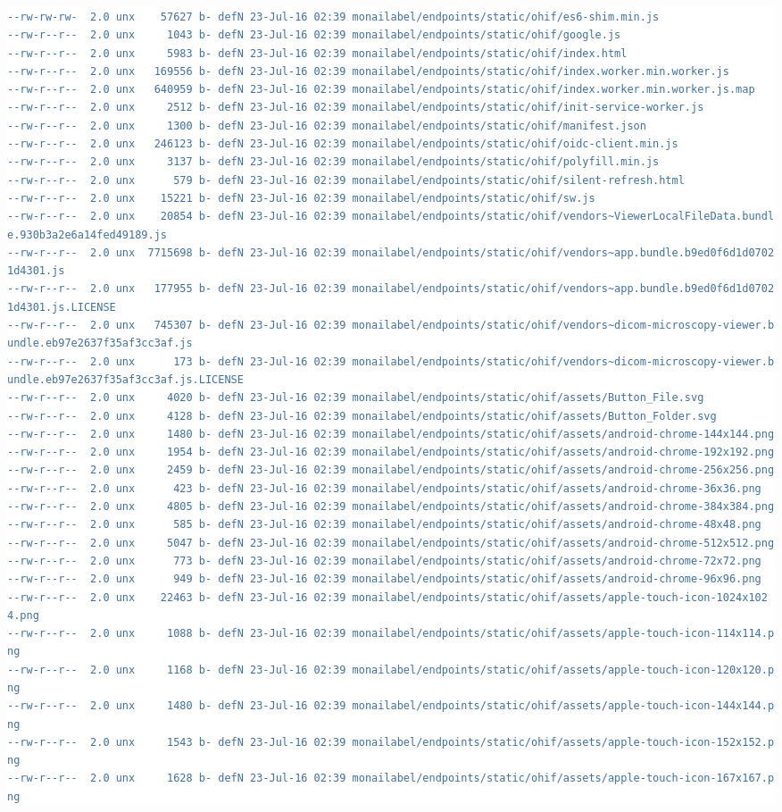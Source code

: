 ```diff
--rw-rw-rw-  2.0 unx    57627 b- defN 23-Jul-16 02:39 monailabel/endpoints/static/ohif/es6-shim.min.js
--rw-r--r--  2.0 unx     1043 b- defN 23-Jul-16 02:39 monailabel/endpoints/static/ohif/google.js
--rw-r--r--  2.0 unx     5983 b- defN 23-Jul-16 02:39 monailabel/endpoints/static/ohif/index.html
--rw-r--r--  2.0 unx   169556 b- defN 23-Jul-16 02:39 monailabel/endpoints/static/ohif/index.worker.min.worker.js
--rw-r--r--  2.0 unx   640959 b- defN 23-Jul-16 02:39 monailabel/endpoints/static/ohif/index.worker.min.worker.js.map
--rw-r--r--  2.0 unx     2512 b- defN 23-Jul-16 02:39 monailabel/endpoints/static/ohif/init-service-worker.js
--rw-r--r--  2.0 unx     1300 b- defN 23-Jul-16 02:39 monailabel/endpoints/static/ohif/manifest.json
--rw-r--r--  2.0 unx   246123 b- defN 23-Jul-16 02:39 monailabel/endpoints/static/ohif/oidc-client.min.js
--rw-r--r--  2.0 unx     3137 b- defN 23-Jul-16 02:39 monailabel/endpoints/static/ohif/polyfill.min.js
--rw-r--r--  2.0 unx      579 b- defN 23-Jul-16 02:39 monailabel/endpoints/static/ohif/silent-refresh.html
--rw-r--r--  2.0 unx    15221 b- defN 23-Jul-16 02:39 monailabel/endpoints/static/ohif/sw.js
--rw-r--r--  2.0 unx    20854 b- defN 23-Jul-16 02:39 monailabel/endpoints/static/ohif/vendors~ViewerLocalFileData.bundle.930b3a2e6a14fed49189.js
--rw-r--r--  2.0 unx  7715698 b- defN 23-Jul-16 02:39 monailabel/endpoints/static/ohif/vendors~app.bundle.b9ed0f6d1d07021d4301.js
--rw-r--r--  2.0 unx   177955 b- defN 23-Jul-16 02:39 monailabel/endpoints/static/ohif/vendors~app.bundle.b9ed0f6d1d07021d4301.js.LICENSE
--rw-r--r--  2.0 unx   745307 b- defN 23-Jul-16 02:39 monailabel/endpoints/static/ohif/vendors~dicom-microscopy-viewer.bundle.eb97e2637f35af3cc3af.js
--rw-r--r--  2.0 unx      173 b- defN 23-Jul-16 02:39 monailabel/endpoints/static/ohif/vendors~dicom-microscopy-viewer.bundle.eb97e2637f35af3cc3af.js.LICENSE
--rw-r--r--  2.0 unx     4020 b- defN 23-Jul-16 02:39 monailabel/endpoints/static/ohif/assets/Button_File.svg
--rw-r--r--  2.0 unx     4128 b- defN 23-Jul-16 02:39 monailabel/endpoints/static/ohif/assets/Button_Folder.svg
--rw-r--r--  2.0 unx     1480 b- defN 23-Jul-16 02:39 monailabel/endpoints/static/ohif/assets/android-chrome-144x144.png
--rw-r--r--  2.0 unx     1954 b- defN 23-Jul-16 02:39 monailabel/endpoints/static/ohif/assets/android-chrome-192x192.png
--rw-r--r--  2.0 unx     2459 b- defN 23-Jul-16 02:39 monailabel/endpoints/static/ohif/assets/android-chrome-256x256.png
--rw-r--r--  2.0 unx      423 b- defN 23-Jul-16 02:39 monailabel/endpoints/static/ohif/assets/android-chrome-36x36.png
--rw-r--r--  2.0 unx     4805 b- defN 23-Jul-16 02:39 monailabel/endpoints/static/ohif/assets/android-chrome-384x384.png
--rw-r--r--  2.0 unx      585 b- defN 23-Jul-16 02:39 monailabel/endpoints/static/ohif/assets/android-chrome-48x48.png
--rw-r--r--  2.0 unx     5047 b- defN 23-Jul-16 02:39 monailabel/endpoints/static/ohif/assets/android-chrome-512x512.png
--rw-r--r--  2.0 unx      773 b- defN 23-Jul-16 02:39 monailabel/endpoints/static/ohif/assets/android-chrome-72x72.png
--rw-r--r--  2.0 unx      949 b- defN 23-Jul-16 02:39 monailabel/endpoints/static/ohif/assets/android-chrome-96x96.png
--rw-r--r--  2.0 unx    22463 b- defN 23-Jul-16 02:39 monailabel/endpoints/static/ohif/assets/apple-touch-icon-1024x1024.png
--rw-r--r--  2.0 unx     1088 b- defN 23-Jul-16 02:39 monailabel/endpoints/static/ohif/assets/apple-touch-icon-114x114.png
--rw-r--r--  2.0 unx     1168 b- defN 23-Jul-16 02:39 monailabel/endpoints/static/ohif/assets/apple-touch-icon-120x120.png
--rw-r--r--  2.0 unx     1480 b- defN 23-Jul-16 02:39 monailabel/endpoints/static/ohif/assets/apple-touch-icon-144x144.png
--rw-r--r--  2.0 unx     1543 b- defN 23-Jul-16 02:39 monailabel/endpoints/static/ohif/assets/apple-touch-icon-152x152.png
--rw-r--r--  2.0 unx     1628 b- defN 23-Jul-16 02:39 monailabel/endpoints/static/ohif/assets/apple-touch-icon-167x167.png
```
